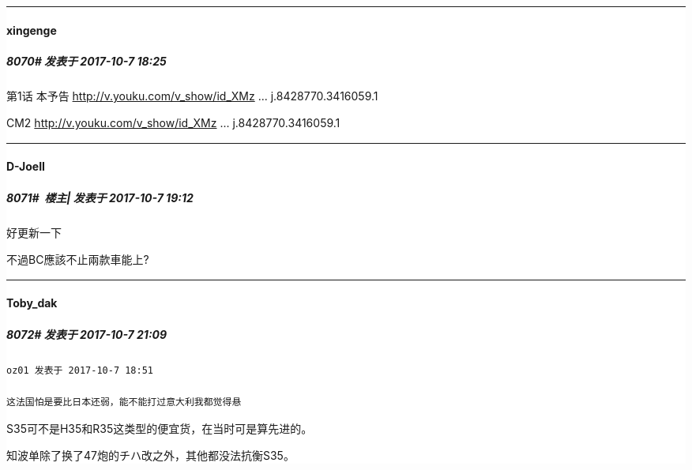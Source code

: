 







-----

####  xingenge  
##### 8070#       发表于 2017-10-7 18:25




第1话 本予告
http://v.youku.com/v_show/id_XMz ... j.8428770.3416059.1


CM2
http://v.youku.com/v_show/id_XMz ... j.8428770.3416059.1







-----

####  D-JoeII  
##### 8071#         楼主| 发表于 2017-10-7 19:12




好更新一下

不過BC應該不止兩款車能上?







-----

####  Toby_dak  
##### 8072#       发表于 2017-10-7 21:09




```
oz01 发表于 2017-10-7 18:51

这法国怕是要比日本还弱，能不能打过意大利我都觉得悬
```

S35可不是H35和R35这类型的便宜货，在当时可是算先进的。

知波单除了换了47炮的チハ改之外，其他都没法抗衡S35。





